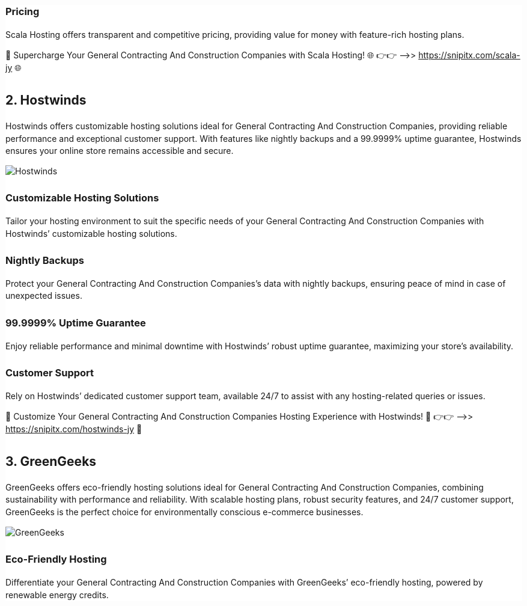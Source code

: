 ### Pricing
Scala Hosting offers transparent and competitive pricing, providing value for money with feature-rich hosting plans.

🚀 Supercharge Your General Contracting And Construction Companies with Scala Hosting! 🌐
👉👉 -->> https://snipitx.com/scala-jy 🌐

## 2. Hostwinds

Hostwinds offers customizable hosting solutions ideal for General Contracting And Construction Companies, providing reliable performance and exceptional customer support. With features like nightly backups and a 99.9999% uptime guarantee, Hostwinds ensures your online store remains accessible and secure.

![Hostwinds](https://i.imgur.com/53aSNXx.jpeg "Hostwinds Hosting")

### Customizable Hosting Solutions
Tailor your hosting environment to suit the specific needs of your General Contracting And Construction Companies with Hostwinds’ customizable hosting solutions.

### Nightly Backups
Protect your General Contracting And Construction Companies’s data with nightly backups, ensuring peace of mind in case of unexpected issues.

### 99.9999% Uptime Guarantee
Enjoy reliable performance and minimal downtime with Hostwinds’ robust uptime guarantee, maximizing your store’s availability.

### Customer Support
Rely on Hostwinds’ dedicated customer support team, available 24/7 to assist with any hosting-related queries or issues.

🌟 Customize Your General Contracting And Construction Companies Hosting Experience with Hostwinds! 🚀
👉👉 -->> https://snipitx.com/hostwinds-jy 🚀


## 3. GreenGeeks

GreenGeeks offers eco-friendly hosting solutions ideal for General Contracting And Construction Companies, combining sustainability with performance and reliability. With scalable hosting plans, robust security features, and 24/7 customer support, GreenGeeks is the perfect choice for environmentally conscious e-commerce businesses.

![GreenGeeks](https://i.imgur.com/eEwuntu.jpg "GreenGeeks Hosting")

### Eco-Friendly Hosting
Differentiate your General Contracting And Construction Companies with GreenGeeks’ eco-friendly hosting, powered by renewable energy credits.
